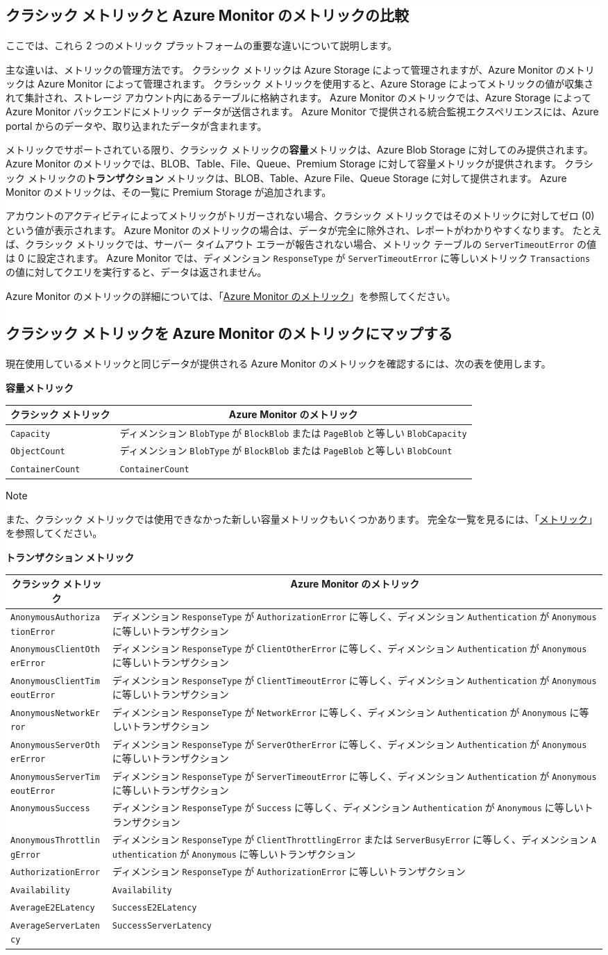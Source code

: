 ## <a name="classic-metrics-vs-metrics-in-azure-monitor"></a>クラシック メトリックと Azure Monitor のメトリックの比較

ここでは、これら 2 つのメトリック プラットフォームの重要な違いについて説明します。

主な違いは、メトリックの管理方法です。 クラシック メトリックは Azure Storage によって管理されますが、Azure Monitor のメトリックは Azure Monitor によって管理されます。 クラシック メトリックを使用すると、Azure Storage によってメトリックの値が収集されて集計され、ストレージ アカウント内にあるテーブルに格納されます。 Azure Monitor のメトリックでは、Azure Storage によって Azure Monitor バックエンドにメトリック データが送信されます。 Azure Monitor で提供される統合監視エクスペリエンスには、Azure portal からのデータや、取り込まれたデータが含まれます。 

メトリックでサポートされている限り、クラシック メトリックの**容量**メトリックは、Azure Blob Storage に対してのみ提供されます。 Azure Monitor のメトリックでは、BLOB、Table、File、Queue、Premium Storage に対して容量メトリックが提供されます。 クラシック メトリックの**トランザクション** メトリックは、BLOB、Table、Azure File、Queue Storage に対して提供されます。 Azure Monitor のメトリックは、その一覧に Premium Storage が追加されます。

アカウントのアクティビティによってメトリックがトリガーされない場合、クラシック メトリックではそのメトリックに対してゼロ (0) という値が表示されます。 Azure Monitor のメトリックの場合は、データが完全に除外され、レポートがわかりやすくなります。 たとえば、クラシック メトリックでは、サーバー タイムアウト エラーが報告されない場合、メトリック テーブルの `ServerTimeoutError` の値は 0 に設定されます。 Azure Monitor では、ディメンション `ResponseType` が `ServerTimeoutError` に等しいメトリック `Transactions` の値に対してクエリを実行すると、データは返されません。 

Azure Monitor のメトリックの詳細については、「[Azure Monitor のメトリック](https://docs.microsoft.com/azure/azure-monitor/platform/data-platform-metrics)」を参照してください。

<a id="metrics-mapping-between-old-metrics-and-new-metrics"></a>

## <a name="map-classic-metrics-to-metrics-in-azure-monitor"></a>クラシック メトリックを Azure Monitor のメトリックにマップする

 現在使用しているメトリックと同じデータが提供される Azure Monitor のメトリックを確認するには、次の表を使用します。 

**容量メトリック**

| クラシック メトリック | Azure Monitor のメトリック |
| ------------------- | ----------------- |
| `Capacity`            | ディメンション `BlobType` が `BlockBlob` または `PageBlob` と等しい `BlobCapacity` |
| `ObjectCount`        | ディメンション `BlobType` が `BlockBlob` または `PageBlob` と等しい `BlobCount` |
| `ContainerCount`      | `ContainerCount` |

> [!NOTE]
> また、クラシック メトリックでは使用できなかった新しい容量メトリックもいくつかあります。 完全な一覧を見るには、「[メトリック](../common/monitor-storage-reference.md#metrics)」を参照してください。

**トランザクション メトリック**

| クラシック メトリック | Azure Monitor のメトリック |
| ------------------- | ----------------- |
| `AnonymousAuthorizationError` | ディメンション `ResponseType` が `AuthorizationError` に等しく、ディメンション `Authentication` が `Anonymous` に等しいトランザクション |
| `AnonymousClientOtherError` | ディメンション `ResponseType` が `ClientOtherError` に等しく、ディメンション `Authentication` が `Anonymous` に等しいトランザクション |
| `AnonymousClientTimeoutError` | ディメンション `ResponseType` が `ClientTimeoutError` に等しく、ディメンション `Authentication` が `Anonymous` に等しいトランザクション |
| `AnonymousNetworkError` | ディメンション `ResponseType` が `NetworkError` に等しく、ディメンション `Authentication` が `Anonymous` に等しいトランザクション |
| `AnonymousServerOtherError` | ディメンション `ResponseType` が `ServerOtherError` に等しく、ディメンション `Authentication` が `Anonymous` に等しいトランザクション |
| `AnonymousServerTimeoutError` | ディメンション `ResponseType` が `ServerTimeoutError` に等しく、ディメンション `Authentication` が `Anonymous` に等しいトランザクション |
| `AnonymousSuccess` | ディメンション `ResponseType` が `Success` に等しく、ディメンション `Authentication` が `Anonymous` に等しいトランザクション |
| `AnonymousThrottlingError` | ディメンション `ResponseType` が `ClientThrottlingError` または `ServerBusyError` に等しく、ディメンション `Authentication` が `Anonymous` に等しいトランザクション |
| `AuthorizationError` | ディメンション `ResponseType` が `AuthorizationError` に等しいトランザクション |
| `Availability` | `Availability` |
| `AverageE2ELatency` | `SuccessE2ELatency` |
| `AverageServerLatency` | `SuccessServerLatency` |